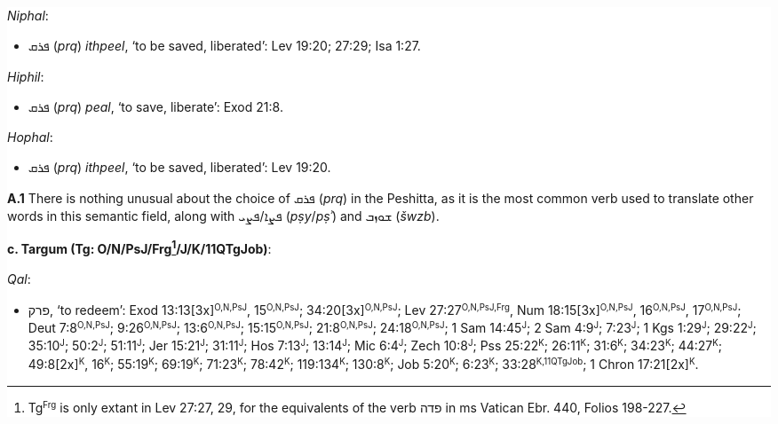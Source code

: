 <i>Niphal</i>: 

* <span dir="rtl">ܦܪܩ</span> (<i>prq</i>) <i>ithpeel</i>, ‘to be saved, liberated’: Lev 19:20; 27:29; Isa 1:27.

<i>Hiphil</i>: 

* <span dir="rtl">ܦܪܩ</span> (<i>prq</i>) <i>peal</i>, ‘to save, liberate’: Exod 21:8.

<i>Hophal</i>: 

* <span dir="rtl">ܦܪܩ</span> (<i>prq</i>) <i>ithpeel</i>, ‘to be saved, liberated’: Lev 19:20.


<b>A.1</b>  There is nothing unusual about the choice of <span dir="rtl">ܦܪܩ</span> (<i>prq</i>) in the Peshitta, as it is the most common verb used to translate other words in this semantic field, along with <span dir="rtl">ܦܨܝ</span>/<span dir="rtl" lang="-">ܦܨܐ</span> (<i>pṣy</i>/<i>pṣʾ</i>) and <span dir="rtl">ܫܘܙܒ</span> (<i>šwzb</i>).

<b>c. Targum (Tg: O/N/PsJ/Frg[^2]/J/K/11QTgJob)</b>:

<i>Qal</i>:

* <span dir="rtl">פרק</span>, ‘to redeem’: Exod 13:13[3x]<small><sup>O,N,PsJ</sup></small>, 
15<small><sup>O,N,PsJ</sup></small>; 
34:20[3x]<small><sup>O,N,PsJ</sup></small>; 
Lev 27:27<small><sup>O,N,PsJ,Frg</sup></small>, 
Num 18:15[3x]<small><sup>O,N,PsJ</sup></small>, 
16<small><sup>O,N,PsJ</sup></small>, 
17<small><sup>O,N,PsJ</sup></small>; 
Deut 7:8<small><sup>O,N,PsJ</sup></small>; 
9:26<small><sup>O,N,PsJ</sup></small>; 
13:6<small><sup>O,N,PsJ</sup></small>; 
15:15<small><sup>O,N,PsJ</sup></small>; 
21:8<small><sup>O,N,PsJ</sup></small>; 
24:18<small><sup>O,N,PsJ</sup></small>;
1 Sam 14:45<small><sup>J</sup></small>; 
2 Sam 4:9<small><sup>J</sup></small>; 
7:23<small><sup>J</sup></small>; 
1 Kgs 1:29<small><sup>J</sup></small>; 
29:22<small><sup>J</sup></small>;
35:10<small><sup>J</sup></small>; 
50:2<small><sup>J</sup></small>;
51:11<small><sup>J</sup></small>;
Jer 15:21<small><sup>J</sup></small>; 
31:11<small><sup>J</sup></small>; 
Hos 7:13<small><sup>J</sup></small>; 
13:14<small><sup>J</sup></small>; 
Mic 6:4<small><sup>J</sup></small>; 
Zech 10:8<small><sup>J</sup></small>;
Pss 25:22<small><sup>K</sup></small>; 
26:11<small><sup>K</sup></small>; 
31:6<small><sup>K</sup></small>; 
34:23<small><sup>K</sup></small>; 
44:27<small><sup>K</sup></small>; 
49:8[2x]<small><sup>K</sup></small>, 
16<small><sup>K</sup></small>; 
55:19<small><sup>K</sup></small>; 
69:19<small><sup>K</sup></small>;
71:23<small><sup>K</sup></small>; 
78:42<small><sup>K</sup></small>; 
119:134<small><sup>K</sup></small>; 
130:8<small><sup>K</sup></small>;
Job 5:20<small><sup>K</sup></small>; 
6:23<small><sup>K</sup></small>; 
33:28<small><sup>K,11QTgJob</sup></small>;
1 Chron 17:21[2x]<small><sup>K</sup></small>.


[^1]: The three versions Aquila (αʹ), Symmachus (σʹ), and Theodotion (θʹ) are given according to the most recent authorities, even where there may be suspicion about the attribution.
[^2]: Tg<small><sup>Frg</sup></small> is only extant in Lev 27:27, 29, for the equivalents of the verb <span dir="rtl">פדה</span> in ms Vatican Ebr. 440, Folios 198-227.